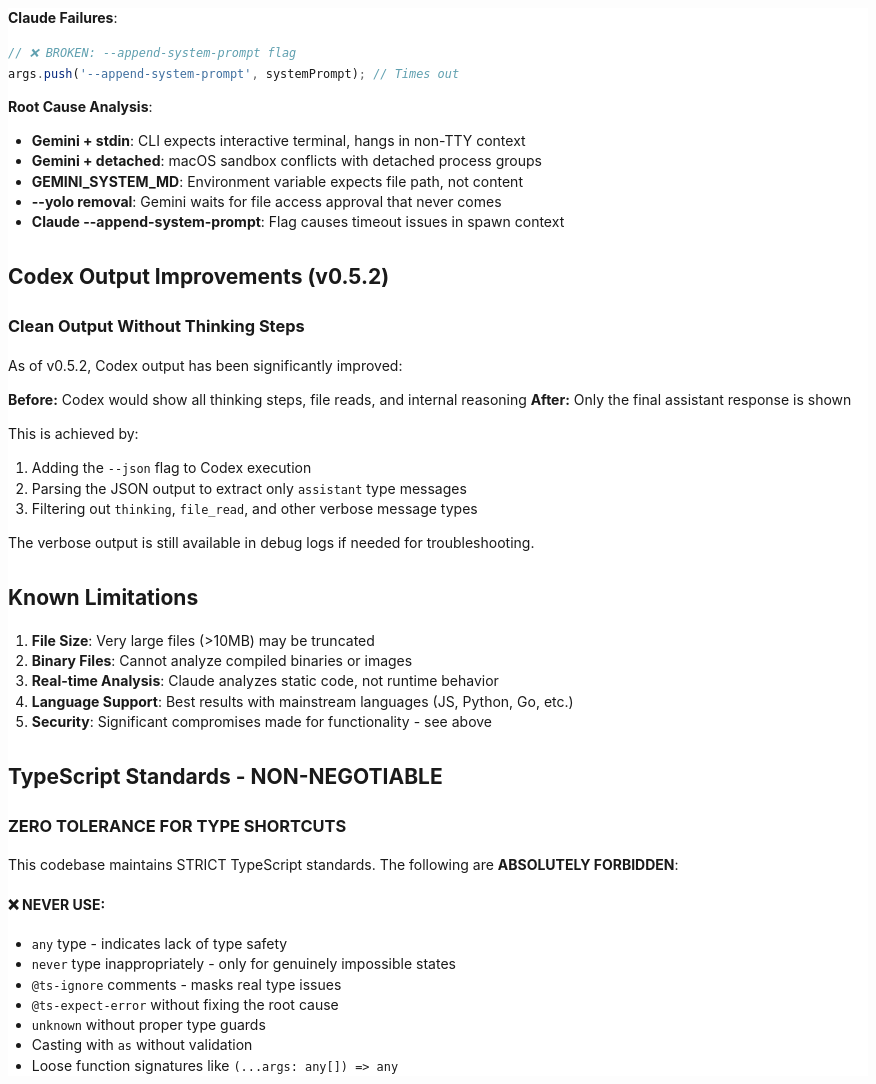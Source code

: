 ```javascript
```

**Claude Failures**:
```javascript
// ❌ BROKEN: --append-system-prompt flag
args.push('--append-system-prompt', systemPrompt); // Times out
```

**Root Cause Analysis**:
- **Gemini + stdin**: CLI expects interactive terminal, hangs in non-TTY context
- **Gemini + detached**: macOS sandbox conflicts with detached process groups
- **GEMINI_SYSTEM_MD**: Environment variable expects file path, not content
- **--yolo removal**: Gemini waits for file access approval that never comes
- **Claude --append-system-prompt**: Flag causes timeout issues in spawn context

## Codex Output Improvements (v0.5.2)

### Clean Output Without Thinking Steps

As of v0.5.2, Codex output has been significantly improved:

**Before:** Codex would show all thinking steps, file reads, and internal reasoning
**After:** Only the final assistant response is shown

This is achieved by:
1. Adding the `--json` flag to Codex execution
2. Parsing the JSON output to extract only `assistant` type messages
3. Filtering out `thinking`, `file_read`, and other verbose message types

The verbose output is still available in debug logs if needed for troubleshooting.

## Known Limitations

1. **File Size**: Very large files (>10MB) may be truncated
2. **Binary Files**: Cannot analyze compiled binaries or images
3. **Real-time Analysis**: Claude analyzes static code, not runtime behavior
4. **Language Support**: Best results with mainstream languages (JS, Python, Go, etc.)
5. **Security**: Significant compromises made for functionality - see above

## TypeScript Standards - NON-NEGOTIABLE

### ZERO TOLERANCE FOR TYPE SHORTCUTS

This codebase maintains STRICT TypeScript standards. The following are **ABSOLUTELY FORBIDDEN**:

#### ❌ NEVER USE:
- `any` type - indicates lack of type safety
- `never` type inappropriately - only for genuinely impossible states  
- `@ts-ignore` comments - masks real type issues
- `@ts-expect-error` without fixing the root cause
- `unknown` without proper type guards
- Casting with `as` without validation
- Loose function signatures like `(...args: any[]) => any`
